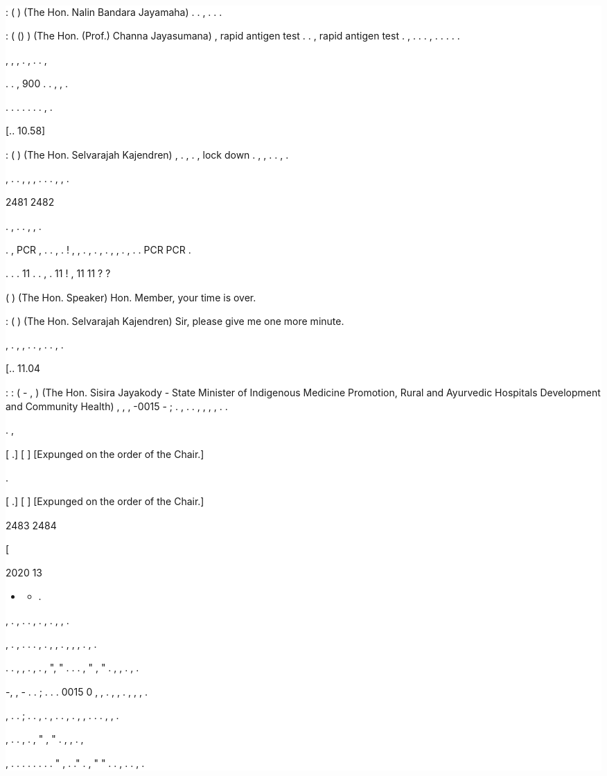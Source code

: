 : ( ) (The Hon. Nalin Bandara Jayamaha) . . , . . .

: ( () ) (The Hon. (Prof.) Channa Jayasumana) , rapid antigen test . . , rapid antigen test . , . . . , . . . . .

, , , . , . . ,

. . , 900 . . , , .

. . . . . . . , .

[.. 10.58]

: ( ) (The Hon. Selvarajah Kajendren) , . , . , lock down . , , . . , .

, . . , , , . . . , , .

2481 2482

. , . . , , .

. , PCR , . . , . ! , , . , . , . , , . , . . PCR PCR .

. . . 11 . . , . 11 ! , 11 11 ? ?

( ) (The Hon. Speaker) Hon. Member, your time is over.

: ( ) (The Hon. Selvarajah Kajendren) Sir, please give me one more minute.

, . , , . . , . . , .

[.. 11.04

: : ( - , ) (The Hon. Sisira Jayakody - State Minister of Indigenous Medicine Promotion, Rural and Ayurvedic Hospitals Development and Community Health) , , , -0015 - ; . , . . , , , , . .

. ,

[ .] [ ] [Expunged on the order of the Chair.]

.

[ .] [ ] [Expunged on the order of the Chair.]

2483 2484

[

2020 13

- - .

, . , . . , . , . , , .

, . , . . . , . , , . , , , . , .

. . , , . , . , ", " . . . , " , " . , , . , .

-, , - . . ; . . . 0015 0 , , . , , . , , , .

, . . ; . . , . , . . , . , , . . . , , .

, . . , . , " , " . , , . ,

, . . . . . . . . " , . ." . , " " . . , . . , .
